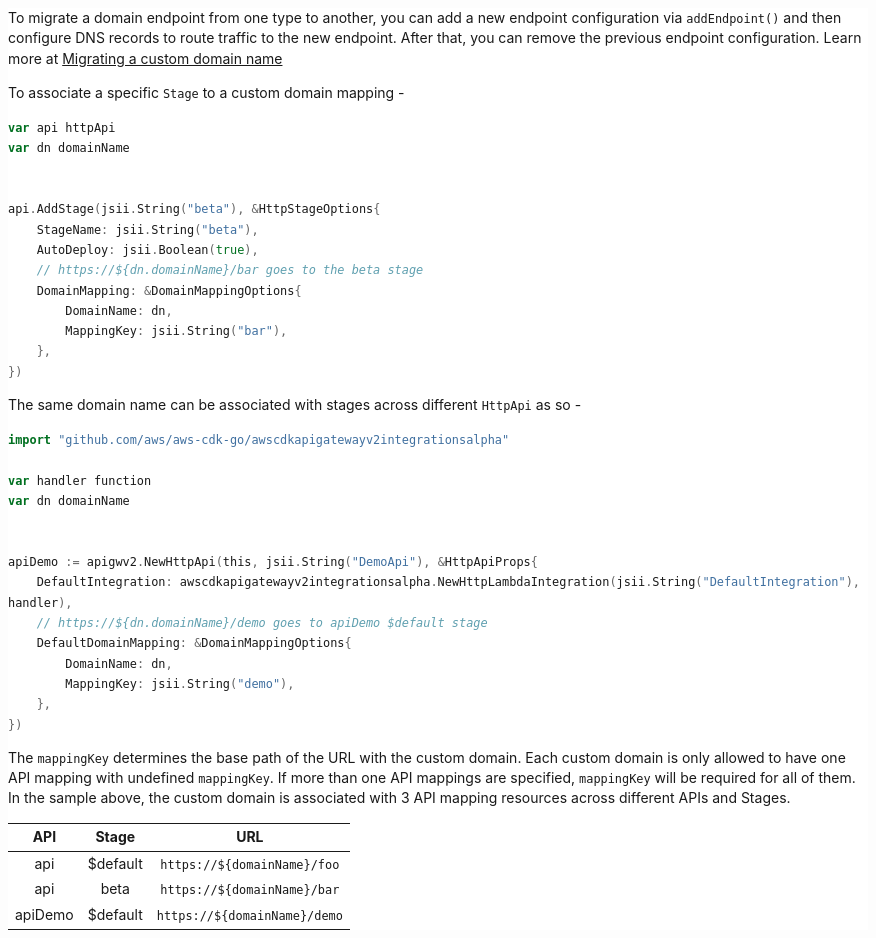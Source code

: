To migrate a domain endpoint from one type to another, you can add a new endpoint configuration via `addEndpoint()`
and then configure DNS records to route traffic to the new endpoint. After that, you can remove the previous endpoint configuration.
Learn more at [Migrating a custom domain name](https://docs.aws.amazon.com/apigateway/latest/developerguide/apigateway-regional-api-custom-domain-migrate.html)

To associate a specific `Stage` to a custom domain mapping -

```go
var api httpApi
var dn domainName


api.AddStage(jsii.String("beta"), &HttpStageOptions{
	StageName: jsii.String("beta"),
	AutoDeploy: jsii.Boolean(true),
	// https://${dn.domainName}/bar goes to the beta stage
	DomainMapping: &DomainMappingOptions{
		DomainName: dn,
		MappingKey: jsii.String("bar"),
	},
})
```

The same domain name can be associated with stages across different `HttpApi` as so -

```go
import "github.com/aws/aws-cdk-go/awscdkapigatewayv2integrationsalpha"

var handler function
var dn domainName


apiDemo := apigwv2.NewHttpApi(this, jsii.String("DemoApi"), &HttpApiProps{
	DefaultIntegration: awscdkapigatewayv2integrationsalpha.NewHttpLambdaIntegration(jsii.String("DefaultIntegration"), handler),
	// https://${dn.domainName}/demo goes to apiDemo $default stage
	DefaultDomainMapping: &DomainMappingOptions{
		DomainName: dn,
		MappingKey: jsii.String("demo"),
	},
})
```

The `mappingKey` determines the base path of the URL with the custom domain. Each custom domain is only allowed
to have one API mapping with undefined `mappingKey`. If more than one API mappings are specified, `mappingKey` will be required for all of them. In the sample above, the custom domain is associated
with 3 API mapping resources across different APIs and Stages.

|        API     |     Stage   |   URL  |
| :------------: | :---------: | :----: |
| api | $default  |   `https://${domainName}/foo`  |
| api | beta  |   `https://${domainName}/bar`  |
| apiDemo | $default  |   `https://${domainName}/demo`  |
